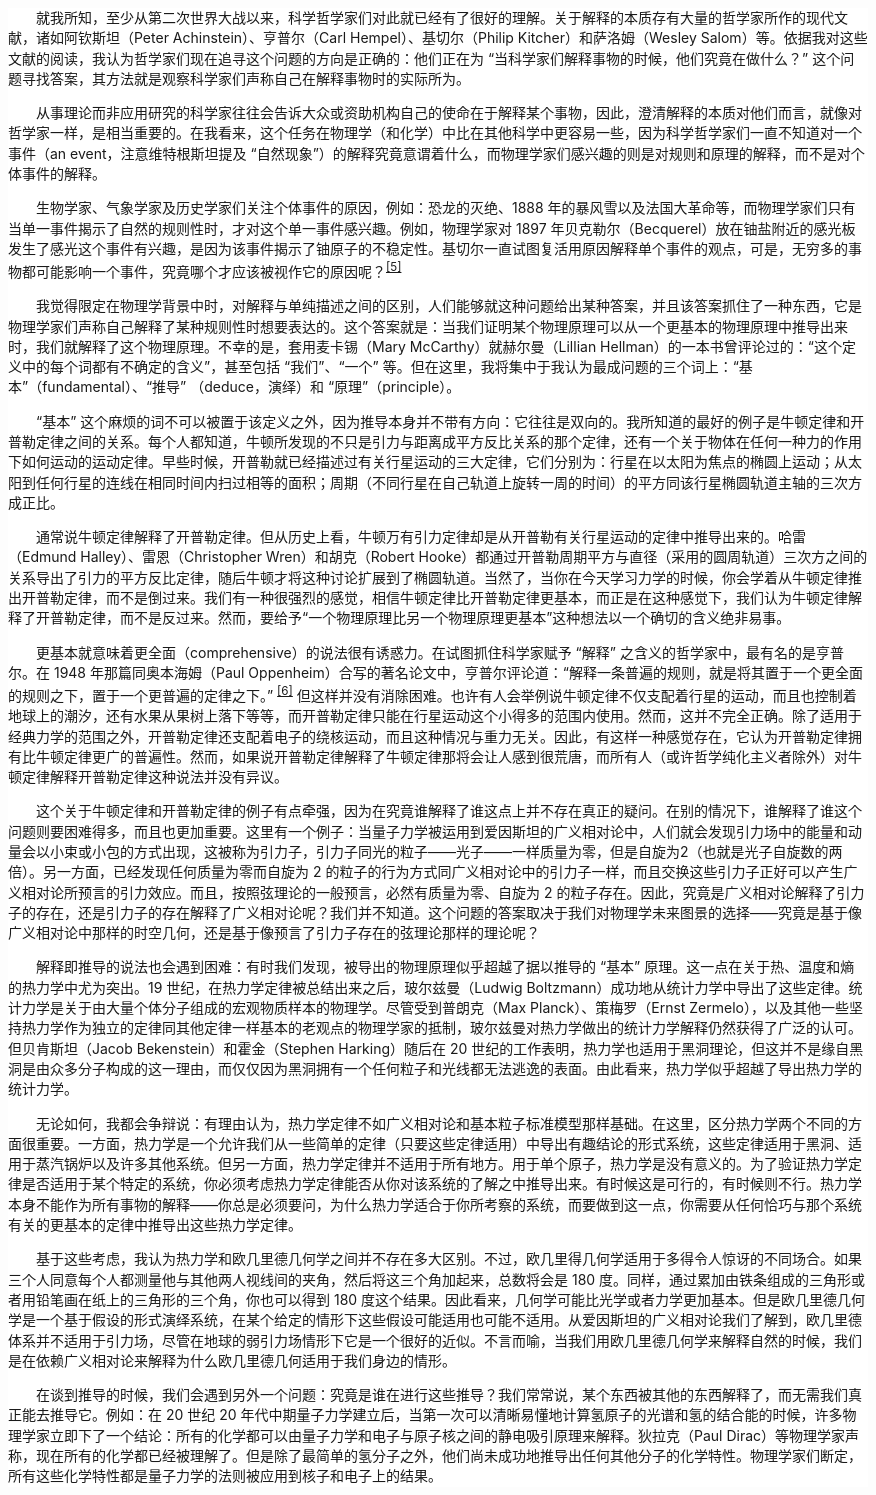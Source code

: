 　　就我所知，至少从第二次世界大战以来，科学哲学家们对此就已经有了很好的理解。关于解释的本质存有大量的哲学家所作的现代文献，诸如阿钦斯坦（Peter Achinstein）、亨普尔（Carl Hempel）、基切尔（Philip Kitcher）和萨洛姆（Wesley Salom）等。依据我对这些文献的阅读，我认为哲学家们现在追寻这个问题的方向是正确的：他们正在为 “当科学家们解释事物的时候，他们究竟在做什么？” 这个问题寻找答案，其方法就是观察科学家们声称自己在解释事物时的实际所为。

　　从事理论而非应用研究的科学家往往会告诉大众或资助机构自己的使命在于解释某个事物，因此，澄清解释的本质对他们而言，就像对哲学家一样，是相当重要的。在我看来，这个任务在物理学（和化学）中比在其他科学中更容易一些，因为科学哲学家们一直不知道对一个事件（an event，注意维特根斯坦提及 “自然现象”）的解释究竟意谓着什么，而物理学家们感兴趣的则是对规则和原理的解释，而不是对个体事件的解释。

　　生物学家、气象学家及历史学家们关注个体事件的原因，例如：恐龙的灭绝、1888 年的暴风雪以及法国大革命等，而物理学家们只有当单一事件揭示了自然的规则性时，才对这个单一事件感兴趣。例如，物理学家对 1897 年贝克勒尔（Becquerel）放在铀盐附近的感光板发生了感光这个事件有兴趣，是因为该事件揭示了铀原子的不稳定性。基切尔一直试图复活用原因解释单个事件的观点，可是，无穷多的事物都可能影响一个事件，究竟哪个才应该被视作它的原因呢？<sup><a href="#bib5" id="bib5ref">[5]</a></sup>

　　我觉得限定在物理学背景中时，对解释与单纯描述之间的区别，人们能够就这种问题给出某种答案，并且该答案抓住了一种东西，它是物理学家们声称自己解释了某种规则性时想要表达的。这个答案就是：当我们证明某个物理原理可以从一个更基本的物理原理中推导出来时，我们就解释了这个物理原理。不幸的是，套用麦卡锡（Mary McCarthy）就赫尔曼（Lillian Hellman）的一本书曾评论过的：“这个定义中的每个词都有不确定的含义”，甚至包括 “我们”、“一个” 等。但在这里，我将集中于我认为最成问题的三个词上：“基本”（fundamental）、“推导” （deduce，演绎）和 “原理”（principle）。

　　“基本” 这个麻烦的词不可以被置于该定义之外，因为推导本身并不带有方向：它往往是双向的。我所知道的最好的例子是牛顿定律和开普勒定律之间的关系。每个人都知道，牛顿所发现的不只是引力与距离成平方反比关系的那个定律，还有一个关于物体在任何一种力的作用下如何运动的运动定律。早些时候，开普勒就已经描述过有关行星运动的三大定律，它们分别为：行星在以太阳为焦点的椭圆上运动；从太阳到任何行星的连线在相同时间内扫过相等的面积；周期（不同行星在自己轨道上旋转一周的时间）的平方同该行星椭圆轨道主轴的三次方成正比。

　　通常说牛顿定律解释了开普勒定律。但从历史上看，牛顿万有引力定律却是从开普勒有关行星运动的定律中推导出来的。哈雷（Edmund Halley）、雷恩（Christopher Wren）和胡克（Robert Hooke）都通过开普勒周期平方与直径（采用的圆周轨道）三次方之间的关系导出了引力的平方反比定律，随后牛顿才将这种讨论扩展到了椭圆轨道。当然了，当你在今天学习力学的时候，你会学着从牛顿定律推出开普勒定律，而不是倒过来。我们有一种很强烈的感觉，相信牛顿定律比开普勒定律更基本，而正是在这种感觉下，我们认为牛顿定律解释了开普勒定律，而不是反过来。然而，要给予“一个物理原理比另一个物理原理更基本”这种想法以一个确切的含义绝非易事。

　　更基本就意味着更全面（comprehensive）的说法很有诱惑力。在试图抓住科学家赋予 “解释” 之含义的哲学家中，最有名的是亨普尔。在 1948 年那篇同奥本海姆（Paul Oppenheim）合写的著名论文中，亨普尔评论道：“解释一条普遍的规则，就是将其置于一个更全面的规则之下，置于一个更普遍的定律之下。” <sup><a href="#bib6" id="bib6ref">[6]</a></sup> 但这样并没有消除困难。也许有人会举例说牛顿定律不仅支配着行星的运动，而且也控制着地球上的潮汐，还有水果从果树上落下等等，而开普勒定律只能在行星运动这个小得多的范围内使用。然而，这并不完全正确。除了适用于经典力学的范围之外，开普勒定律还支配着电子的绕核运动，而且这种情况与重力无关。因此，有这样一种感觉存在，它认为开普勒定律拥有比牛顿定律更广的普遍性。然而，如果说开普勒定律解释了牛顿定律那将会让人感到很荒唐，而所有人（或许哲学纯化主义者除外）对牛顿定律解释开普勒定律这种说法并没有异议。

　　这个关于牛顿定律和开普勒定律的例子有点牵强，因为在究竟谁解释了谁这点上并不存在真正的疑问。在别的情况下，谁解释了谁这个问题则要困难得多，而且也更加重要。这里有一个例子：当量子力学被运用到爱因斯坦的广义相对论中，人们就会发现引力场中的能量和动量会以小束或小包的方式出现，这被称为引力子，引力子同光的粒子——光子——一样质量为零，但是自旋为2（也就是光子自旋数的两倍）。另一方面，已经发现任何质量为零而自旋为 2 的粒子的行为方式同广义相对论中的引力子一样，而且交换这些引力子正好可以产生广义相对论所预言的引力效应。而且，按照弦理论的一般预言，必然有质量为零、自旋为 2 的粒子存在。因此，究竟是广义相对论解释了引力子的存在，还是引力子的存在解释了广义相对论呢？我们并不知道。这个问题的答案取决于我们对物理学未来图景的选择——究竟是基于像广义相对论中那样的时空几何，还是基于像预言了引力子存在的弦理论那样的理论呢？

　　解释即推导的说法也会遇到困难：有时我们发现，被导出的物理原理似乎超越了据以推导的 “基本” 原理。这一点在关于热、温度和熵的热力学中尤为突出。19 世纪，在热力学定律被总结出来之后，玻尔兹曼（Ludwig Boltzmann）成功地从统计力学中导出了这些定律。统计力学是关于由大量个体分子组成的宏观物质样本的物理学。尽管受到普朗克（Max Planck）、策梅罗（Ernst Zermelo），以及其他一些坚持热力学作为独立的定律同其他定律一样基本的老观点的物理学家的抵制，玻尔兹曼对热力学做出的统计力学解释仍然获得了广泛的认可。但贝肯斯坦（Jacob Bekenstein）和霍金（Stephen Harking）随后在 20 世纪的工作表明，热力学也适用于黑洞理论，但这并不是缘自黑洞是由众多分子构成的这一理由，而仅仅因为黑洞拥有一个任何粒子和光线都无法逃逸的表面。由此看来，热力学似乎超越了导出热力学的统计力学。

　　无论如何，我都会争辩说：有理由认为，热力学定律不如广义相对论和基本粒子标准模型那样基础。在这里，区分热力学两个不同的方面很重要。一方面，热力学是一个允许我们从一些简单的定律（只要这些定律适用）中导出有趣结论的形式系统，这些定律适用于黑洞、适用于蒸汽锅炉以及许多其他系统。但另一方面，热力学定律并不适用于所有地方。用于单个原子，热力学是没有意义的。为了验证热力学定律是否适用于某个特定的系统，你必须考虑热力学定律能否从你对该系统的了解之中推导出来。有时候这是可行的，有时候则不行。热力学本身不能作为所有事物的解释——你总是必须要问，为什么热力学适合于你所考察的系统，而要做到这一点，你需要从任何恰巧与那个系统有关的更基本的定律中推导出这些热力学定律。

　　基于这些考虑，我认为热力学和欧几里德几何学之间并不存在多大区别。不过，欧几里得几何学适用于多得令人惊讶的不同场合。如果三个人同意每个人都测量他与其他两人视线间的夹角，然后将这三个角加起来，总数将会是 180 度。同样，通过累加由铁条组成的三角形或者用铅笔画在纸上的三角形的三个角，你也可以得到 180 度这个结果。因此看来，几何学可能比光学或者力学更加基本。但是欧几里德几何学是一个基于假设的形式演绎系统，在某个给定的情形下这些假设可能适用也可能不适用。从爱因斯坦的广义相对论我们了解到，欧几里德体系并不适用于引力场，尽管在地球的弱引力场情形下它是一个很好的近似。不言而喻，当我们用欧几里德几何学来解释自然的时候，我们是在依赖广义相对论来解释为什么欧几里德几何适用于我们身边的情形。

　　在谈到推导的时候，我们会遇到另外一个问题：究竟是谁在进行这些推导？我们常常说，某个东西被其他的东西解释了，而无需我们真正能去推导它。例如：在 20 世纪 20 年代中期量子力学建立后，当第一次可以清晰易懂地计算氢原子的光谱和氢的结合能的时候，许多物理学家立即下了一个结论：所有的化学都可以由量子力学和电子与原子核之间的静电吸引原理来解释。狄拉克（Paul Dirac）等物理学家声称，现在所有的化学都已经被理解了。但是除了最简单的氢分子之外，他们尚未成功地推导出任何其他分子的化学特性。物理学家们断定，所有这些化学特性都是量子力学的法则被应用到核子和电子上的结果。
